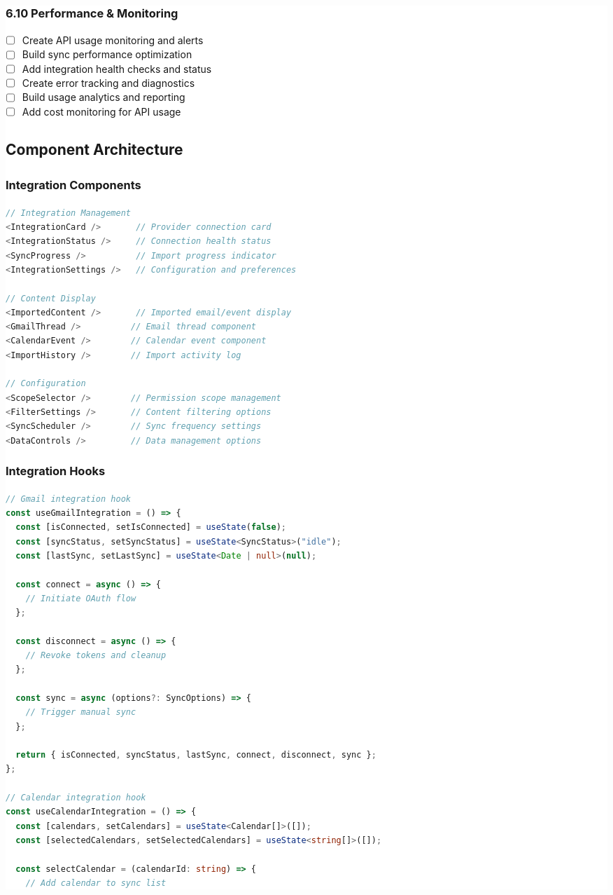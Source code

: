 ### 6.10 Performance & Monitoring

- [ ] Create API usage monitoring and alerts
- [ ] Build sync performance optimization
- [ ] Add integration health checks and status
- [ ] Create error tracking and diagnostics
- [ ] Build usage analytics and reporting
- [ ] Add cost monitoring for API usage

## Component Architecture

### Integration Components

```typescript
// Integration Management
<IntegrationCard />       // Provider connection card
<IntegrationStatus />     // Connection health status
<SyncProgress />          // Import progress indicator
<IntegrationSettings />   // Configuration and preferences

// Content Display
<ImportedContent />       // Imported email/event display
<GmailThread />          // Email thread component
<CalendarEvent />        // Calendar event component
<ImportHistory />        // Import activity log

// Configuration
<ScopeSelector />        // Permission scope management
<FilterSettings />       // Content filtering options
<SyncScheduler />        // Sync frequency settings
<DataControls />         // Data management options
```

### Integration Hooks

```typescript
// Gmail integration hook
const useGmailIntegration = () => {
  const [isConnected, setIsConnected] = useState(false);
  const [syncStatus, setSyncStatus] = useState<SyncStatus>("idle");
  const [lastSync, setLastSync] = useState<Date | null>(null);

  const connect = async () => {
    // Initiate OAuth flow
  };

  const disconnect = async () => {
    // Revoke tokens and cleanup
  };

  const sync = async (options?: SyncOptions) => {
    // Trigger manual sync
  };

  return { isConnected, syncStatus, lastSync, connect, disconnect, sync };
};

// Calendar integration hook
const useCalendarIntegration = () => {
  const [calendars, setCalendars] = useState<Calendar[]>([]);
  const [selectedCalendars, setSelectedCalendars] = useState<string[]>([]);

  const selectCalendar = (calendarId: string) => {
    // Add calendar to sync list
```